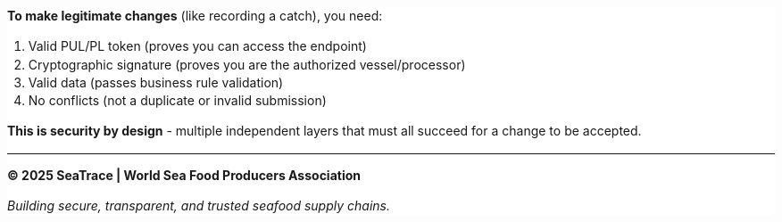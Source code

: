 **To make legitimate changes** (like recording a catch), you need:
1. Valid PUL/PL token (proves you can access the endpoint)
2. Cryptographic signature (proves you are the authorized vessel/processor)
3. Valid data (passes business rule validation)
4. No conflicts (not a duplicate or invalid submission)

**This is security by design** - multiple independent layers that must all succeed for a change to be accepted.

---

**© 2025 SeaTrace | World Sea Food Producers Association**

*Building secure, transparent, and trusted seafood supply chains.*
